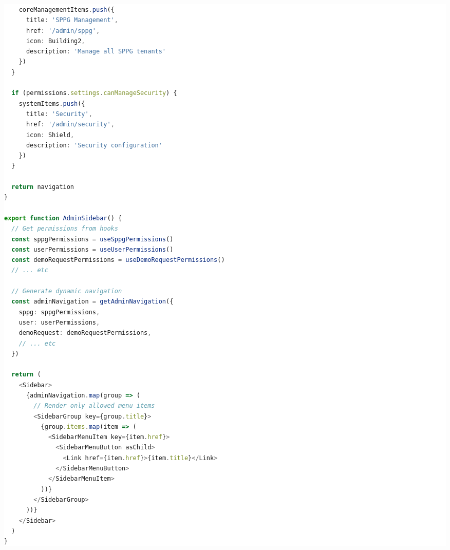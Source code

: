 ```typescript
    coreManagementItems.push({
      title: 'SPPG Management',
      href: '/admin/sppg',
      icon: Building2,
      description: 'Manage all SPPG tenants'
    })
  }

  if (permissions.settings.canManageSecurity) {
    systemItems.push({
      title: 'Security',
      href: '/admin/security',
      icon: Shield,
      description: 'Security configuration'
    })
  }

  return navigation
}

export function AdminSidebar() {
  // Get permissions from hooks
  const sppgPermissions = useSppgPermissions()
  const userPermissions = useUserPermissions()
  const demoRequestPermissions = useDemoRequestPermissions()
  // ... etc

  // Generate dynamic navigation
  const adminNavigation = getAdminNavigation({
    sppg: sppgPermissions,
    user: userPermissions,
    demoRequest: demoRequestPermissions,
    // ... etc
  })

  return (
    <Sidebar>
      {adminNavigation.map(group => (
        // Render only allowed menu items
        <SidebarGroup key={group.title}>
          {group.items.map(item => (
            <SidebarMenuItem key={item.href}>
              <SidebarMenuButton asChild>
                <Link href={item.href}>{item.title}</Link>
              </SidebarMenuButton>
            </SidebarMenuItem>
          ))}
        </SidebarGroup>
      ))}
    </Sidebar>
  )
}
```
